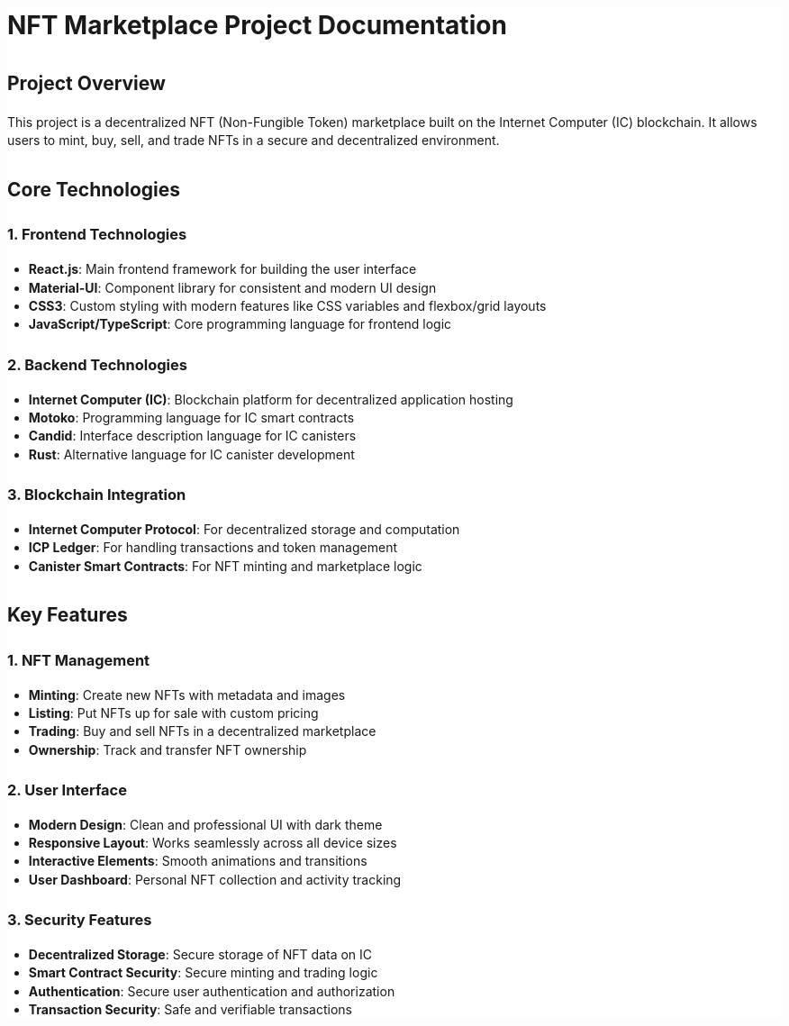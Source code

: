# NFT Marketplace Project Documentation

## Project Overview
This project is a decentralized NFT (Non-Fungible Token) marketplace built on the Internet Computer (IC) blockchain. It allows users to mint, buy, sell, and trade NFTs in a secure and decentralized environment.

## Core Technologies

### 1. Frontend Technologies
- **React.js**: Main frontend framework for building the user interface
- **Material-UI**: Component library for consistent and modern UI design
- **CSS3**: Custom styling with modern features like CSS variables and flexbox/grid layouts
- **JavaScript/TypeScript**: Core programming language for frontend logic

### 2. Backend Technologies
- **Internet Computer (IC)**: Blockchain platform for decentralized application hosting
- **Motoko**: Programming language for IC smart contracts
- **Candid**: Interface description language for IC canisters
- **Rust**: Alternative language for IC canister development

### 3. Blockchain Integration
- **Internet Computer Protocol**: For decentralized storage and computation
- **ICP Ledger**: For handling transactions and token management
- **Canister Smart Contracts**: For NFT minting and marketplace logic

## Key Features

### 1. NFT Management
- **Minting**: Create new NFTs with metadata and images
- **Listing**: Put NFTs up for sale with custom pricing
- **Trading**: Buy and sell NFTs in a decentralized marketplace
- **Ownership**: Track and transfer NFT ownership

### 2. User Interface
- **Modern Design**: Clean and professional UI with dark theme
- **Responsive Layout**: Works seamlessly across all device sizes
- **Interactive Elements**: Smooth animations and transitions
- **User Dashboard**: Personal NFT collection and activity tracking

### 3. Security Features
- **Decentralized Storage**: Secure storage of NFT data on IC
- **Smart Contract Security**: Secure minting and trading logic
- **Authentication**: Secure user authentication and authorization
- **Transaction Security**: Safe and verifiable transactions
